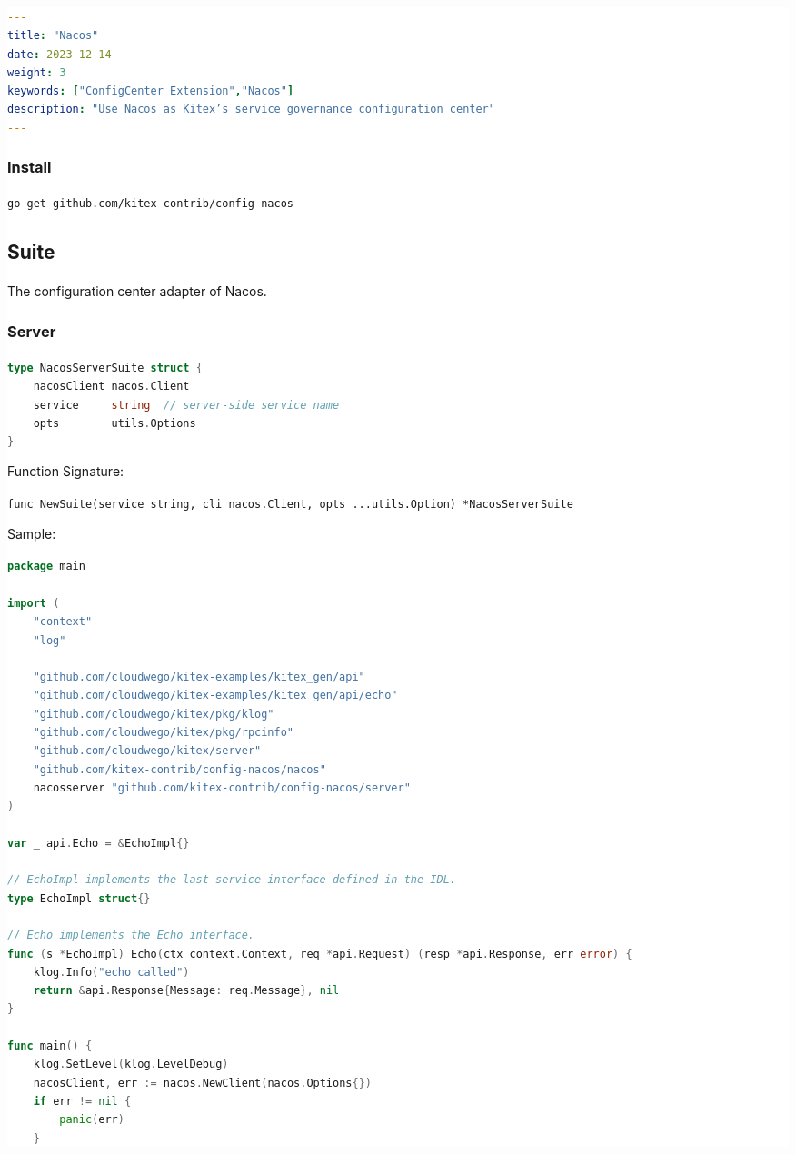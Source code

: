 ```yaml
---
title: "Nacos"
date: 2023-12-14
weight: 3
keywords: ["ConfigCenter Extension","Nacos"]
description: "Use Nacos as Kitex’s service governance configuration center"
---
```


### Install
`go get github.com/kitex-contrib/config-nacos`

## Suite
The configuration center adapter of Nacos.


### Server

```go
type NacosServerSuite struct {
	nacosClient nacos.Client
	service     string  // server-side service name
	opts        utils.Options
}
```

Function Signature:

`func NewSuite(service string, cli nacos.Client, opts ...utils.Option) *NacosServerSuite `

Sample:

```go
package main

import (
	"context"
	"log"

	"github.com/cloudwego/kitex-examples/kitex_gen/api"
	"github.com/cloudwego/kitex-examples/kitex_gen/api/echo"
	"github.com/cloudwego/kitex/pkg/klog"
	"github.com/cloudwego/kitex/pkg/rpcinfo"
	"github.com/cloudwego/kitex/server"
	"github.com/kitex-contrib/config-nacos/nacos"
	nacosserver "github.com/kitex-contrib/config-nacos/server"
)

var _ api.Echo = &EchoImpl{}

// EchoImpl implements the last service interface defined in the IDL.
type EchoImpl struct{}

// Echo implements the Echo interface.
func (s *EchoImpl) Echo(ctx context.Context, req *api.Request) (resp *api.Response, err error) {
	klog.Info("echo called")
	return &api.Response{Message: req.Message}, nil
}

func main() {
	klog.SetLevel(klog.LevelDebug)
	nacosClient, err := nacos.NewClient(nacos.Options{})
	if err != nil {
		panic(err)
	}
```